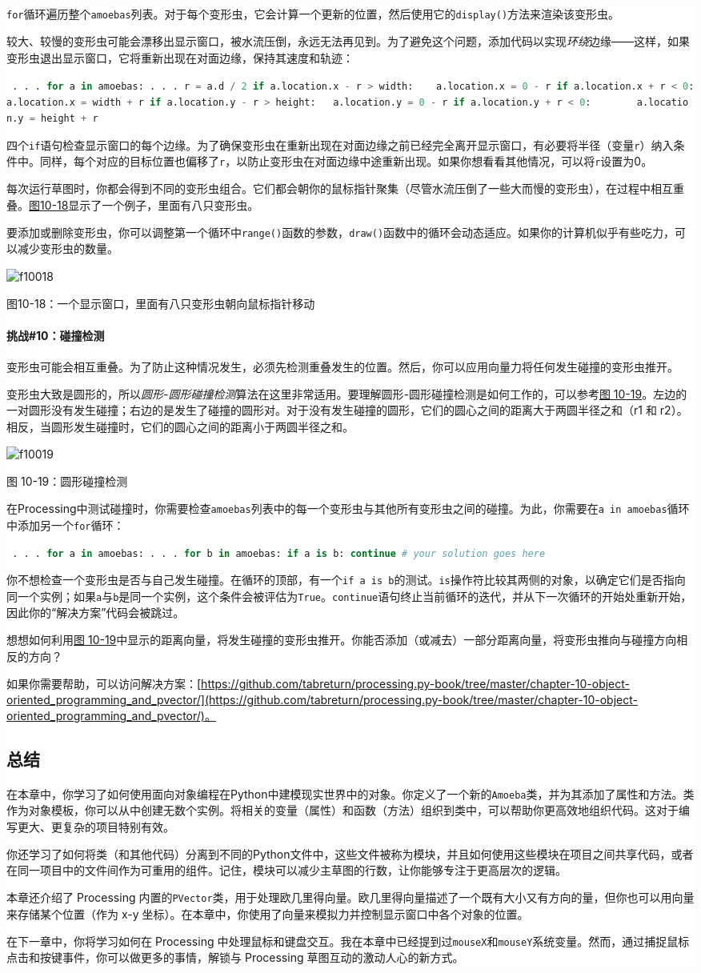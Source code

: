 `for`循环遍历整个`amoebas`列表。对于每个变形虫，它会计算一个更新的位置，然后使用它的`display()`方法来渲染该变形虫。

较大、较慢的变形虫可能会漂移出显示窗口，被水流压倒，永远无法再见到。为了避免这个问题，添加代码以实现*环绕*边缘——这样，如果变形虫退出显示窗口，它将重新出现在对面边缘，保持其速度和轨迹：

```py
 . . . for a in amoebas: . . . r = a.d / 2 if a.location.x - r > width:    a.location.x = 0 - r if a.location.x + r < 0:        a.location.x = width + r if a.location.y - r > height:   a.location.y = 0 - r if a.location.y + r < 0:        a.location.y = height + r
```

四个`if`语句检查显示窗口的每个边缘。为了确保变形虫在重新出现在对面边缘之前已经完全离开显示窗口，有必要将半径（变量`r`）纳入条件中。同样，每个对应的目标位置也偏移了`r`，以防止变形虫在对面边缘中途重新出现。如果你想看看其他情况，可以将`r`设置为0。

每次运行草图时，你都会得到不同的变形虫组合。它们都会朝你的鼠标指针聚集（尽管水流压倒了一些大而慢的变形虫），在过程中相互重叠。[图10-18](#figure10-18)显示了一个例子，里面有八只变形虫。

要添加或删除变形虫，你可以调整第一个循环中`range()`函数的参数，`draw()`函数中的循环会动态适应。如果你的计算机似乎有些吃力，可以减少变形虫的数量。

![f10018](image_fi/500969c10/f10018.png)

图10-18：一个显示窗口，里面有八只变形虫朝向鼠标指针移动

#### 挑战#10：碰撞检测

变形虫可能会相互重叠。为了防止这种情况发生，必须先检测重叠发生的位置。然后，你可以应用向量力将任何发生碰撞的变形虫推开。

变形虫大致是圆形的，所以*圆形-圆形碰撞检测*算法在这里非常适用。要理解圆形-圆形碰撞检测是如何工作的，可以参考[图 10-19](#figure10-19)。左边的一对圆形没有发生碰撞；右边的是发生了碰撞的圆形对。对于没有发生碰撞的圆形，它们的圆心之间的距离大于两圆半径之和（r1 和 r2）。相反，当圆形发生碰撞时，它们的圆心之间的距离小于两圆半径之和。

![f10019](image_fi/500969c10/f10019.png)

图 10-19：圆形碰撞检测

在Processing中测试碰撞时，你需要检查`amoebas`列表中的每一个变形虫与其他所有变形虫之间的碰撞。为此，你需要在`a in amoebas`循环中添加另一个`for`循环：

```py
 . . . for a in amoebas: . . . for b in amoebas: if a is b: continue # your solution goes here
```

你不想检查一个变形虫是否与自己发生碰撞。在循环的顶部，有一个`if a is b`的测试。`is`操作符比较其两侧的对象，以确定它们是否指向同一个实例；如果`a`与`b`是同一个实例，这个条件会被评估为`True`。`continue`语句终止当前循环的迭代，并从下一次循环的开始处重新开始，因此你的“解决方案”代码会被跳过。

想想如何利用[图 10-19](#figure10-19)中显示的距离向量，将发生碰撞的变形虫推开。你能否添加（或减去）一部分距离向量，将变形虫推向与碰撞方向相反的方向？

如果你需要帮助，可以访问解决方案：[https://github.com/tabreturn/processing.py-book/tree/master/chapter-10-object-oriented_programming_and_pvector/](https://github.com/tabreturn/processing.py-book/tree/master/chapter-10-object-oriented_programming_and_pvector/)。

## 总结

在本章中，你学习了如何使用面向对象编程在Python中建模现实世界中的对象。你定义了一个新的`Amoeba`类，并为其添加了属性和方法。类作为对象模板，你可以从中创建无数个实例。将相关的变量（属性）和函数（方法）组织到类中，可以帮助你更高效地组织代码。这对于编写更大、更复杂的项目特别有效。

你还学习了如何将类（和其他代码）分离到不同的Python文件中，这些文件被称为模块，并且如何使用这些模块在项目之间共享代码，或者在同一项目中的文件间作为可重用的组件。记住，模块可以减少主草图的行数，让你能够专注于更高层次的逻辑。

本章还介绍了 Processing 内置的`PVector`类，用于处理欧几里得向量。欧几里得向量描述了一个既有大小又有方向的量，但你也可以用向量来存储某个位置（作为 x-y 坐标）。在本章中，你使用了向量来模拟力并控制显示窗口中各个对象的位置。

在下一章中，你将学习如何在 Processing 中处理鼠标和键盘交互。我在本章中已经提到过`mouseX`和`mouseY`系统变量。然而，通过捕捉鼠标点击和按键事件，你可以做更多的事情，解锁与 Processing 草图互动的激动人心的新方式。
